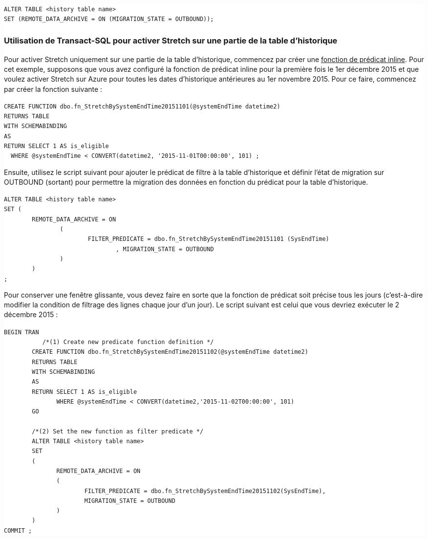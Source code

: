 ```  
ALTER TABLE <history table name>   
SET (REMOTE_DATA_ARCHIVE = ON (MIGRATION_STATE = OUTBOUND));  
```  
  
### <a name="using-transact-sql-to-stretch-a-portion-of-the-history-table"></a>Utilisation de Transact-SQL pour activer Stretch sur une partie de la table d’historique  
 Pour activer Stretch uniquement sur une partie de la table d’historique, commencez par créer une [fonction de prédicat inline](../../sql-server/stretch-database/select-rows-to-migrate-by-using-a-filter-function-stretch-database.md). Pour cet exemple, supposons que vous avez configuré la fonction de prédicat inline pour la première fois le 1er décembre 2015 et que voulez activer Stretch sur Azure pour toutes les dates d’historique antérieures au 1er novembre 2015. Pour ce faire, commencez par créer la fonction suivante :  
  
```  
CREATE FUNCTION dbo.fn_StretchBySystemEndTime20151101(@systemEndTime datetime2)   
RETURNS TABLE   
WITH SCHEMABINDING    
AS    
RETURN SELECT 1 AS is_eligible   
  WHERE @systemEndTime < CONVERT(datetime2, '2015-11-01T00:00:00', 101) ;  
```  
  
 Ensuite, utilisez le script suivant pour ajouter le prédicat de filtre à la table d’historique et définir l’état de migration sur OUTBOUND (sortant) pour permettre la migration des données en fonction du prédicat pour la table d’historique.  
  
```  
ALTER TABLE <history table name>   
SET (   
        REMOTE_DATA_ARCHIVE = ON   
                (   
                        FILTER_PREDICATE = dbo.fn_StretchBySystemEndTime20151101 (SysEndTime)  
                                , MIGRATION_STATE = OUTBOUND   
                )  
        )   
;  
```  
  
 Pour conserver une fenêtre glissante, vous devez faire en sorte que la fonction de prédicat soit précise tous les jours (c’est-à-dire modifier la condition de filtrage des lignes chaque jour d’un jour). Le script suivant est celui que vous devriez exécuter le 2 décembre 2015 :  
  
```  
BEGIN TRAN  
           /*(1) Create new predicate function definition */  
        CREATE FUNCTION dbo.fn_StretchBySystemEndTime20151102(@systemEndTime datetime2)  
        RETURNS TABLE  
        WITH SCHEMABINDING   
        AS   
        RETURN SELECT 1 AS is_eligible  
               WHERE @systemEndTime < CONVERT(datetime2,'2015-11-02T00:00:00', 101)  
        GO  
  
        /*(2) Set the new function as filter predicate */  
        ALTER TABLE <history table name>  
        SET   
        (  
               REMOTE_DATA_ARCHIVE = ON  
               (  
                       FILTER_PREDICATE = dbo.fn_StretchBySystemEndTime20151102(SysEndTime),  
                       MIGRATION_STATE = OUTBOUND  
               )  
        )   
COMMIT ;  
```  
  